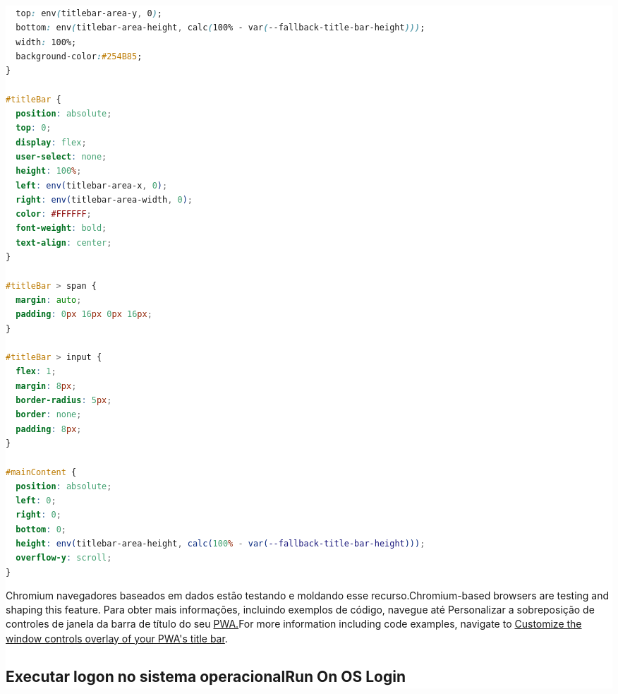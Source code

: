 ```css
  top: env(titlebar-area-y, 0);
  bottom: env(titlebar-area-height, calc(100% - var(--fallback-title-bar-height)));
  width: 100%;
  background-color:#254B85;
}

#titleBar {
  position: absolute;
  top: 0;
  display: flex;
  user-select: none;
  height: 100%;
  left: env(titlebar-area-x, 0);
  right: env(titlebar-area-width, 0);
  color: #FFFFFF;
  font-weight: bold;
  text-align: center;
}

#titleBar > span {
  margin: auto;
  padding: 0px 16px 0px 16px;
}

#titleBar > input {
  flex: 1;
  margin: 8px;
  border-radius: 5px;
  border: none;
  padding: 8px;
}

#mainContent {
  position: absolute;
  left: 0;
  right: 0;
  bottom: 0;
  height: env(titlebar-area-height, calc(100% - var(--fallback-title-bar-height)));
  overflow-y: scroll;
}
```  

<span data-ttu-id="7a8dc-297">Chromium navegadores baseados em dados estão testando e moldando esse recurso.</span><span class="sxs-lookup"><span data-stu-id="7a8dc-297">Chromium-based browsers are testing and shaping this feature.</span></span>  <span data-ttu-id="7a8dc-298">Para obter mais informações, incluindo exemplos de código, navegue até Personalizar a sobreposição de controles de janela da barra de título do seu [PWA.][WebDevWindowControlsOverlay]</span><span class="sxs-lookup"><span data-stu-id="7a8dc-298">For more information including code examples, navigate to [Customize the window controls overlay of your PWA's title bar][WebDevWindowControlsOverlay].</span></span>  

## <a name="run-on-os-login"></a><span data-ttu-id="7a8dc-299">Executar logon no sistema operacional</span><span class="sxs-lookup"><span data-stu-id="7a8dc-299">Run On OS Login</span></span>  


[MicrosoftEdgeMain]: https://www.microsoft.com/edge "Microsoft Edge"  
[MicrosoftDeveloperMicrosoftEdgeOriginTrials]: https://developer.microsoft.com/microsoft-edge/origin-trials "Testes de origem | Microsoft Edge Desenvolvedor"  
[MicrosoftDeveloperMicrosoftEdgeOriginTrialsWebAppProtocolHandlerRegistrationRegistration]: https://developer.microsoft.com/microsoft-edge/origin-trials/web-app-protocol-handler-registration/registration "Registre-se no Registro do Manipulador de Protocolo do Aplicativo Web | Desenvolvedor da Microsoft"  
[MdnDocsWebApiNavigatorRegisterprotocolhandlerWebBasedProtocolHandlers]: https://developer.mozilla.org/docs/Web/API/Navigator/registerProtocolHandler/Web-based_protocol_handlers "Manipuladores de protocolo baseados na Web | MDN"  
[GithubW3cPermissionsPowerfulFeature]: https://w3c.github.io/permissions#powerful-feature "Recurso poderoso - Permissões | GitHub"  
[GithubWicgPwaUrlHandlerBlobMainExplainerMd]: https://github.com/WICG/pwa-url-handler/blob/main/explainer.md "PWAs como manipuladores de URL | GitHub"  
[WebDevFileHandling]: https://web.dev/file-handling "Permitir que os aplicativos Web sejam manipuladores de arquivos | web.dev"  
[WebDevWindowControlsOverlay]: https://web.dev/window-controls-overlay "Personalizar a sobreposição de controles de janela da barra PWA de título do seu | web.dev"  